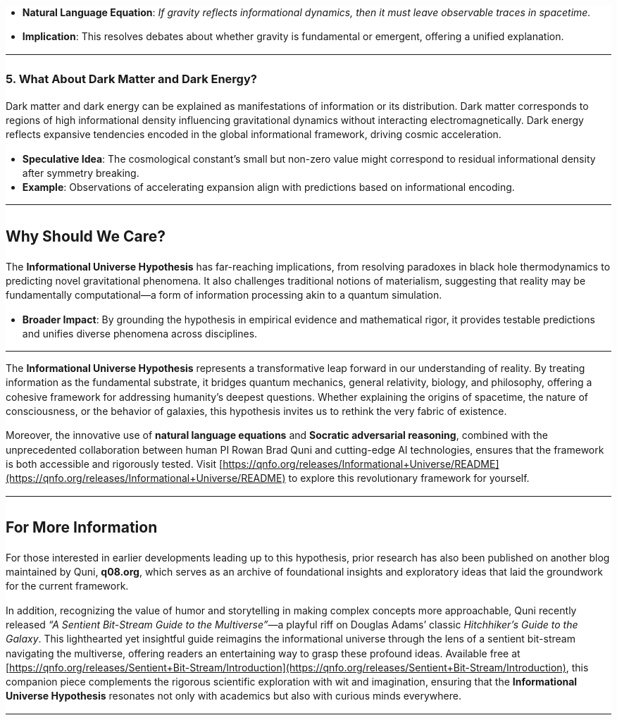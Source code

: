 - **Natural Language Equation**:
  *If gravity reflects informational dynamics, then it must leave observable traces in spacetime.*

- **Implication**: This resolves debates about whether gravity is fundamental or emergent, offering a unified explanation.

---

### **5. What About Dark Matter and Dark Energy?**

Dark matter and dark energy can be explained as manifestations of information or its distribution. Dark matter corresponds to regions of high informational density influencing gravitational dynamics without interacting electromagnetically. Dark energy reflects expansive tendencies encoded in the global informational framework, driving cosmic acceleration.

- **Speculative Idea**: The cosmological constant’s small but non-zero value might correspond to residual informational density after symmetry breaking.
- **Example**: Observations of accelerating expansion align with predictions based on informational encoding.

---

## **Why Should We Care?**

The **Informational Universe Hypothesis** has far-reaching implications, from resolving paradoxes in black hole thermodynamics to predicting novel gravitational phenomena. It also challenges traditional notions of materialism, suggesting that reality may be fundamentally computational—a form of information processing akin to a quantum simulation.

- **Broader Impact**: By grounding the hypothesis in empirical evidence and mathematical rigor, it provides testable predictions and unifies diverse phenomena across disciplines.

---

The **Informational Universe Hypothesis** represents a transformative leap forward in our understanding of reality. By treating information as the fundamental substrate, it bridges quantum mechanics, general relativity, biology, and philosophy, offering a cohesive framework for addressing humanity’s deepest questions. Whether explaining the origins of spacetime, the nature of consciousness, or the behavior of galaxies, this hypothesis invites us to rethink the very fabric of existence.

Moreover, the innovative use of **natural language equations** and **Socratic adversarial reasoning**, combined with the unprecedented collaboration between human PI Rowan Brad Quni and cutting-edge AI technologies, ensures that the framework is both accessible and rigorously tested. Visit [https://qnfo.org/releases/Informational+Universe/README](https://qnfo.org/releases/Informational+Universe/README) to explore this revolutionary framework for yourself.

---

## **For More Information**

For those interested in earlier developments leading up to this hypothesis, prior research has also been published on another blog maintained by Quni, **q08.org**, which serves as an archive of foundational insights and exploratory ideas that laid the groundwork for the current framework.

In addition, recognizing the value of humor and storytelling in making complex concepts more approachable, Quni recently released *“A Sentient Bit-Stream Guide to the Multiverse”*—a playful riff on Douglas Adams’ classic *Hitchhiker’s Guide to the Galaxy*. This lighthearted yet insightful guide reimagins the informational universe through the lens of a sentient bit-stream navigating the multiverse, offering readers an entertaining way to grasp these profound ideas. Available free at [https://qnfo.org/releases/Sentient+Bit-Stream/Introduction](https://qnfo.org/releases/Sentient+Bit-Stream/Introduction), this companion piece complements the rigorous scientific exploration with wit and imagination, ensuring that the **Informational Universe Hypothesis** resonates not only with academics but also with curious minds everywhere.

---
